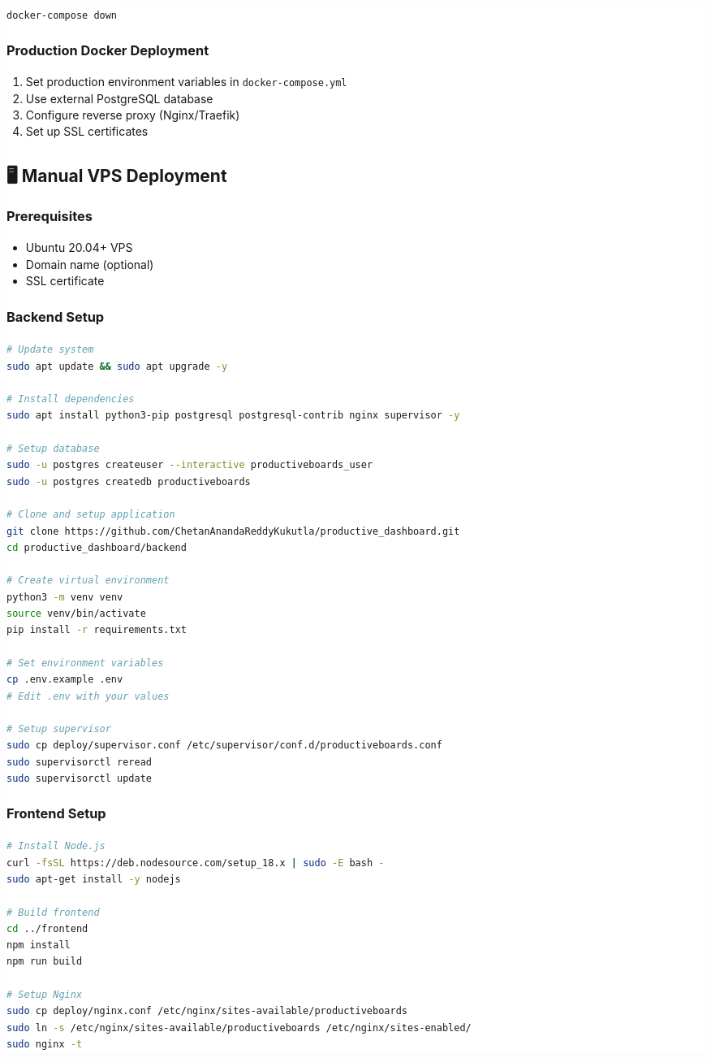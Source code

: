 ```bash
docker-compose down
```

### Production Docker Deployment
1. Set production environment variables in `docker-compose.yml`
2. Use external PostgreSQL database
3. Configure reverse proxy (Nginx/Traefik)
4. Set up SSL certificates

## 🖥️ Manual VPS Deployment

### Prerequisites
- Ubuntu 20.04+ VPS
- Domain name (optional)
- SSL certificate

### Backend Setup
```bash
# Update system
sudo apt update && sudo apt upgrade -y

# Install dependencies
sudo apt install python3-pip postgresql postgresql-contrib nginx supervisor -y

# Setup database
sudo -u postgres createuser --interactive productiveboards_user
sudo -u postgres createdb productiveboards

# Clone and setup application
git clone https://github.com/ChetanAnandaReddyKukutla/productive_dashboard.git
cd productive_dashboard/backend

# Create virtual environment
python3 -m venv venv
source venv/bin/activate
pip install -r requirements.txt

# Set environment variables
cp .env.example .env
# Edit .env with your values

# Setup supervisor
sudo cp deploy/supervisor.conf /etc/supervisor/conf.d/productiveboards.conf
sudo supervisorctl reread
sudo supervisorctl update
```

### Frontend Setup
```bash
# Install Node.js
curl -fsSL https://deb.nodesource.com/setup_18.x | sudo -E bash -
sudo apt-get install -y nodejs

# Build frontend
cd ../frontend
npm install
npm run build

# Setup Nginx
sudo cp deploy/nginx.conf /etc/nginx/sites-available/productiveboards
sudo ln -s /etc/nginx/sites-available/productiveboards /etc/nginx/sites-enabled/
sudo nginx -t
```
